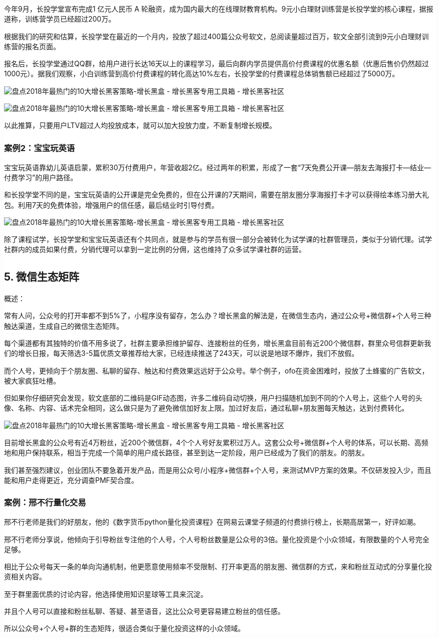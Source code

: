 今年9月，长投学堂宣布完成1 亿元人民币 A 轮融资，成为国内最大的在线理财教育机构。9元小白理财训练营是长投学堂的核心课程，据报道称，训练营学员已经超过200万。

根据我们的研究和估算，长投学堂在最近的一个月内，投放了超过400篇公众号软文，总阅读量超过百万，软文全部引流到9元小白理财训练营的报名页面。

报名后，长投学堂通过QQ群，给用户进行长达16天以上的课程学习，最后向群内学员提供高价付费课程的优惠名额（优惠后售价仍然超过1000元）。据我们观察，小白训练营到高价付费课程的转化高达10%左右，长投学堂的付费课程总体销售额已经超过了5000万。

![盘点2018年最热门的10大增长黑客策略-增长黑盒 - 增长黑客专用工具箱 - 增长黑客社区](http://growthbox.net/wp-content/uploads/2019/01/%E5%A2%9E%E9%95%BF%E9%BB%91%E5%AE%A29-1546569909.jpg "盘点2018年最热门的10大增长黑客策略")

![盘点2018年最热门的10大增长黑客策略-增长黑盒 - 增长黑客专用工具箱 - 增长黑客社区](http://growthbox.net/wp-content/uploads/2019/01/%E5%A2%9E%E9%95%BF%E9%BB%91%E5%AE%A26-1546569909.jpg "盘点2018年最热门的10大增长黑客策略")

以此推算，只要用户LTV超过人均投放成本，就可以加大投放力度，不断复制增长规模。

### 案例2：宝宝玩英语

宝宝玩英语靠幼儿英语启蒙，累积30万付费用户，年营收超2亿。经过两年的积累，形成了一套“7天免费公开课—朋友去海报打卡—结业—付费学习”的用户路径。

和长投学堂不同的是，宝宝玩英语的公开课是完全免费的，但在公开课的7天期间，需要在朋友圈分享海报打卡才可以获得绘本练习册大礼包。利用7天的免费体验，增强用户的信任感，最后结业时引导付费。

![盘点2018年最热门的10大增长黑客策略-增长黑盒 - 增长黑客专用工具箱 - 增长黑客社区](http://growthbox.net/wp-content/uploads/2019/01/%E5%A2%9E%E9%95%BF%E9%BB%91%E5%AE%A24-1546569909.jpg "盘点2018年最热门的10大增长黑客策略")

除了课程试学，长投学堂和宝宝玩英语还有个共同点，就是参与的学员有很一部分会被转化为试学课的社群管理员，类似于分销代理。试学社群内的成员如果付费，分销代理可以拿到一定比例的分佣，这也维持了众多试学课社群的运营。

## **5. 微信生态矩阵**

概述：

常有人问，公众号的打开率都不到5%了，小程序没有留存，怎么办？增长黑盒的解法是，在微信生态内，通过公众号+微信群+个人号三种触达渠道，生成自己的微信生态矩阵。

每个渠道都有其独特的价值不用多说了，社群主要承担维护留存、连接粉丝的任务，增长黑盒目前有近200个微信群，群里众号信群更新我们的增长日报，每天筛选3-5篇优质文章推荐给大家，已经连续推送了243天，可以说是地球不爆炸，我们不放假。

而个人号，更倾向于个朋友圈、私聊的留存、触达和付费效果远远好于公众号。举个例子，ofo在资金困难时，投放了土蜂蜜的广告软文，被大家疯狂吐槽。

但如果你仔细研究会发现，软文底部的二维码是GIF动态图，许多二维码自动切换，用户扫描随机加到不同的个人号上，这些个人号的头像、名称、内容、话术完全相同，这么做只是为了避免微信加好友上限。加过好友后，通过私聊+朋友圈每天触达，达到付费转化。

![盘点2018年最热门的10大增长黑客策略-增长黑盒 - 增长黑客专用工具箱 - 增长黑客社区](http://growthbox.net/wp-content/uploads/2019/01/%E5%A2%9E%E9%95%BF%E9%BB%91%E5%AE%A210-1546569910.jpg "盘点2018年最热门的10大增长黑客策略")

目前增长黑盒的公众号有近4万粉丝，近200个微信群，4个个人号好友累积过万人。这套公众号+微信群+个人号的体系，可以长期、高频地和用户保持联系，相当于完成一个简单的用户成长路径，甚至到达一定阶段，用户已经成为了我们的朋友。的朋友。  

我们甚至强烈建议，创业团队不要急着开发产品，而是用公众号/小程序+微信群+个人号，来测试MVP方案的效果。不仅研发投入少，而且能和用户走得更近，充分调查PMF契合度。

### 案例：邢不行量化交易

邢不行老师是我们的好朋友，他的《数字货币python量化投资课程》在网易云课堂子频道的付费排行榜上，长期高居第一，好评如潮。

邢不行老师分享说，他倾向于引导粉丝专注他的个人号，个人号粉丝数量是公众号的3倍。量化投资是个小众领域，有限数量的个人号完全足够。

相比于公众号每天一条的单向沟通机制，他更愿意使用频率不受限制、打开率更高的朋友圈、微信群的方式，来和粉丝互动式的分享量化投资相关内容。

至于群里面优质的讨论内容，他选择使用知识星球等工具来沉淀。

并且个人号可以直接和粉丝私聊、答疑、甚至语音，这比公众号更容易建立粉丝的信任感。

所以公众号+个人号+群的生态矩阵，很适合类似于量化投资这样的小众领域。
